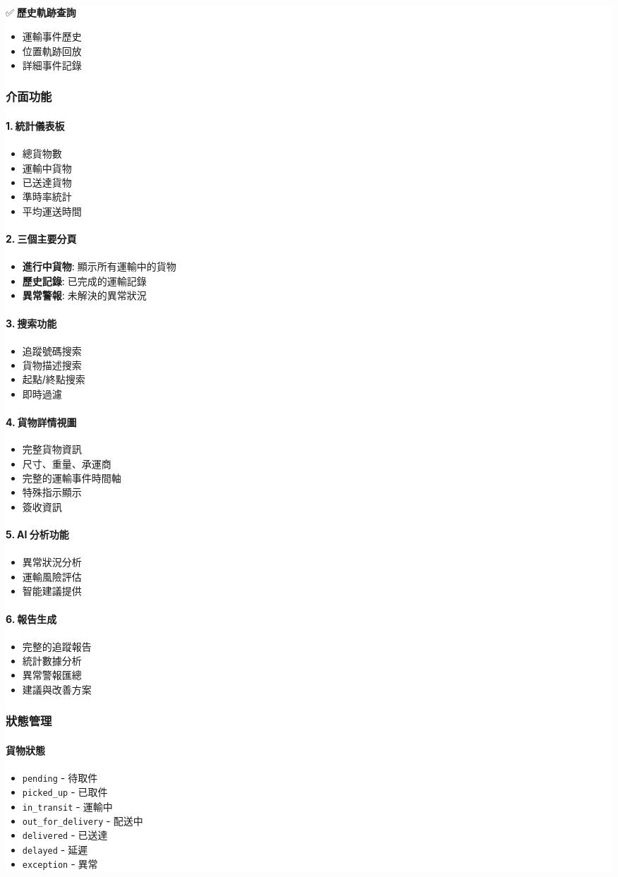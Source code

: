 ✅ **歷史軌跡查詢**
- 運輸事件歷史
- 位置軌跡回放
- 詳細事件記錄

### 介面功能

#### 1. 統計儀表板
- 總貨物數
- 運輸中貨物
- 已送達貨物
- 準時率統計
- 平均運送時間

#### 2. 三個主要分頁
- **進行中貨物**: 顯示所有運輸中的貨物
- **歷史記錄**: 已完成的運輸記錄
- **異常警報**: 未解決的異常狀況

#### 3. 搜索功能
- 追蹤號碼搜索
- 貨物描述搜索
- 起點/終點搜索
- 即時過濾

#### 4. 貨物詳情視圖
- 完整貨物資訊
- 尺寸、重量、承運商
- 完整的運輸事件時間軸
- 特殊指示顯示
- 簽收資訊

#### 5. AI 分析功能
- 異常狀況分析
- 運輸風險評估
- 智能建議提供

#### 6. 報告生成
- 完整的追蹤報告
- 統計數據分析
- 異常警報匯總
- 建議與改善方案

### 狀態管理

#### 貨物狀態
- `pending` - 待取件
- `picked_up` - 已取件
- `in_transit` - 運輸中
- `out_for_delivery` - 配送中
- `delivered` - 已送達
- `delayed` - 延遲
- `exception` - 異常
